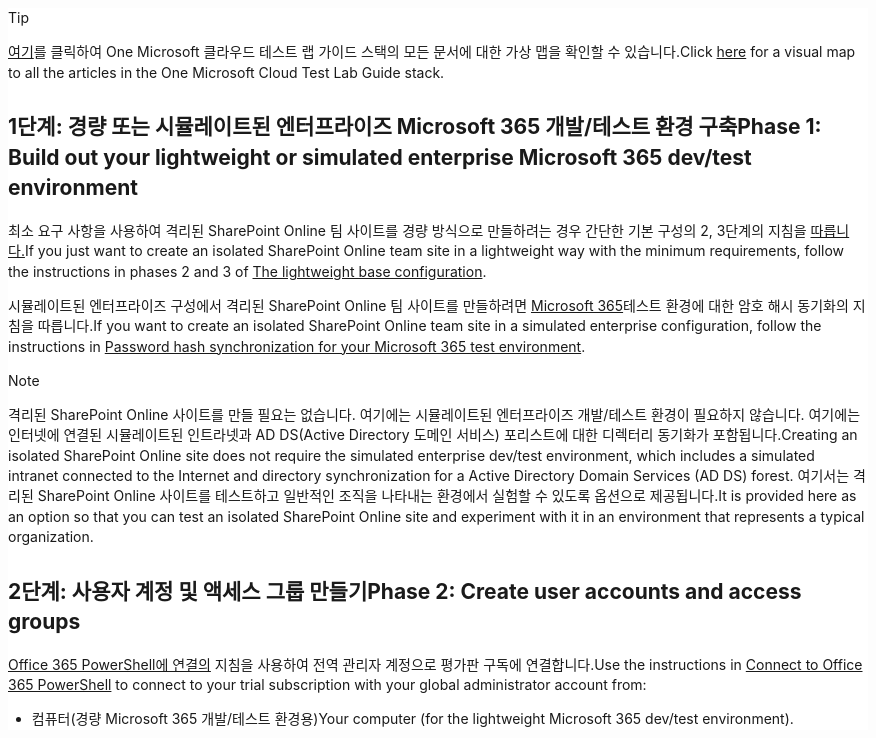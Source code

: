 > [!TIP]
> <span data-ttu-id="949d0-125">[여기](https://aka.ms/catlgstack)를 클릭하여 One Microsoft 클라우드 테스트 랩 가이드 스택의 모든 문서에 대한 가상 맵을 확인할 수 있습니다.</span><span class="sxs-lookup"><span data-stu-id="949d0-125">Click [here](https://aka.ms/catlgstack) for a visual map to all the articles in the One Microsoft Cloud Test Lab Guide stack.</span></span>

## <a name="phase-1-build-out-your-lightweight-or-simulated-enterprise-microsoft-365-devtest-environment"></a><span data-ttu-id="949d0-126">1단계: 경량 또는 시뮬레이트된 엔터프라이즈 Microsoft 365 개발/테스트 환경 구축</span><span class="sxs-lookup"><span data-stu-id="949d0-126">Phase 1: Build out your lightweight or simulated enterprise Microsoft 365 dev/test environment</span></span>

<span data-ttu-id="949d0-127">최소 요구 사항을 사용하여 격리된 SharePoint Online 팀 사이트를 경량 방식으로 만들하려는 경우 간단한 기본 구성의 2, 3단계의 지침을 [따릅니다.](../../enterprise/lightweight-base-configuration-microsoft-365-enterprise.md)</span><span class="sxs-lookup"><span data-stu-id="949d0-127">If you just want to create an isolated SharePoint Online team site in a lightweight way with the minimum requirements, follow the instructions in phases 2 and 3 of [The lightweight base configuration](../../enterprise/lightweight-base-configuration-microsoft-365-enterprise.md).</span></span>

<span data-ttu-id="949d0-128">시뮬레이트된 엔터프라이즈 구성에서 격리된 SharePoint Online 팀 사이트를 만들하려면 [Microsoft 365](../../enterprise/password-hash-sync-m365-ent-test-environment.md)테스트 환경에 대한 암호 해시 동기화의 지침을 따릅니다.</span><span class="sxs-lookup"><span data-stu-id="949d0-128">If you want to create an isolated SharePoint Online team site in a simulated enterprise configuration, follow the instructions in [Password hash synchronization for your Microsoft 365 test environment](../../enterprise/password-hash-sync-m365-ent-test-environment.md).</span></span>

> [!NOTE]
> <span data-ttu-id="949d0-129">격리된 SharePoint Online 사이트를 만들 필요는 없습니다. 여기에는 시뮬레이트된 엔터프라이즈 개발/테스트 환경이 필요하지 않습니다. 여기에는 인터넷에 연결된 시뮬레이트된 인트라넷과 AD DS(Active Directory 도메인 서비스) 포리스트에 대한 디렉터리 동기화가 포함됩니다.</span><span class="sxs-lookup"><span data-stu-id="949d0-129">Creating an isolated SharePoint Online site does not require the simulated enterprise dev/test environment, which includes a simulated intranet connected to the Internet and directory synchronization for a Active Directory Domain Services (AD DS) forest.</span></span> <span data-ttu-id="949d0-130">여기서는 격리된 SharePoint Online 사이트를 테스트하고 일반적인 조직을 나타내는 환경에서 실험할 수 있도록 옵션으로 제공됩니다.</span><span class="sxs-lookup"><span data-stu-id="949d0-130">It is provided here as an option so that you can test an isolated SharePoint Online site and experiment with it in an environment that represents a typical organization.</span></span>

## <a name="phase-2-create-user-accounts-and-access-groups"></a><span data-ttu-id="949d0-131">2단계: 사용자 계정 및 액세스 그룹 만들기</span><span class="sxs-lookup"><span data-stu-id="949d0-131">Phase 2: Create user accounts and access groups</span></span>

<span data-ttu-id="949d0-132">[Office 365 PowerShell에 연결의](../../enterprise/connect-to-microsoft-365-powershell.md) 지침을 사용하여 전역 관리자 계정으로 평가판 구독에 연결합니다.</span><span class="sxs-lookup"><span data-stu-id="949d0-132">Use the instructions in [Connect to Office 365 PowerShell](../../enterprise/connect-to-microsoft-365-powershell.md) to connect to your trial subscription with your global administrator account from:</span></span>

- <span data-ttu-id="949d0-133">컴퓨터(경량 Microsoft 365 개발/테스트 환경용)</span><span class="sxs-lookup"><span data-stu-id="949d0-133">Your computer (for the lightweight Microsoft 365 dev/test environment).</span></span>
